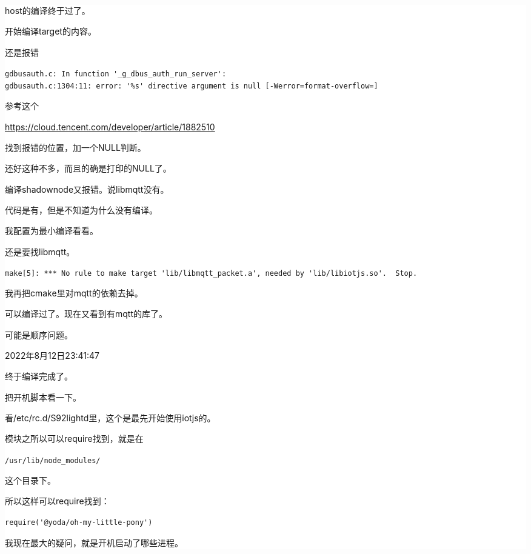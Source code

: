 host的编译终于过了。

开始编译target的内容。

还是报错

```
gdbusauth.c: In function '_g_dbus_auth_run_server':
gdbusauth.c:1304:11: error: '%s' directive argument is null [-Werror=format-overflow=]
```

参考这个

https://cloud.tencent.com/developer/article/1882510

找到报错的位置，加一个NULL判断。

还好这种不多，而且的确是打印的NULL了。



编译shadownode又报错。说libmqtt没有。

代码是有，但是不知道为什么没有编译。

我配置为最小编译看看。

还是要找libmqtt。

```
make[5]: *** No rule to make target 'lib/libmqtt_packet.a', needed by 'lib/libiotjs.so'.  Stop.
```

我再把cmake里对mqtt的依赖去掉。

可以编译过了。现在又看到有mqtt的库了。

可能是顺序问题。

2022年8月12日23:41:47

终于编译完成了。



把开机脚本看一下。

看/etc/rc.d/S92lightd里，这个是最先开始使用iotjs的。

模块之所以可以require找到，就是在

```
/usr/lib/node_modules/ 
```

这个目录下。

所以这样可以require找到：

```
require('@yoda/oh-my-little-pony')
```



我现在最大的疑问，就是开机启动了哪些进程。
